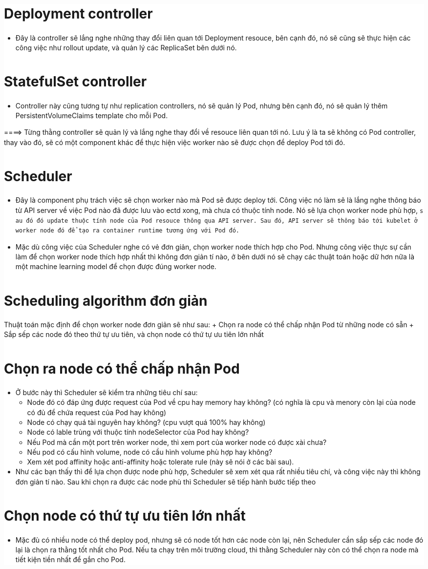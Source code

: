 
# Deployment controller
- Đây là controller sẽ lắng nghe những thay đổi liên quan tới Deployment resouce, bên cạnh đó, nó sẽ cũng sẽ thực hiện các công việc như rollout update, và quản lý các ReplicaSet bên dưới nó.

# StatefulSet controller

- Controller này cũng tương tự như replication controllers, nó sẽ quản lý Pod, nhưng bên cạnh đó, nó sẽ quản lý thêm PersistentVolumeClaims template cho mỗi Pod.

====>  Từng thằng controller sẽ quản lý và lắng nghe thay đổi về resouce liên quan tới nó. Lưu ý là ta sẽ không có Pod controller, thay vào đó, sẽ có một component khác để thực hiện việc worker nào sẽ được chọn để deploy Pod tới đó.

# Scheduler

- Đây là component phụ trách việc sẽ chọn worker nào mà Pod sẽ được deploy tới. Công việc nó làm sẽ là lắng nghe thông báo từ API server về việc Pod nào đã được lưu vào ectd xong, mà chưa có thuộc tính node. Nó sẽ lựa chọn worker node phù hợp, `sau đó đó update thuộc tính node của Pod resouce thông qua API server. Sau đó, API server sẽ thông báo tới kubelet ở worker node đó để tạo ra container runtime tương ứng với Pod đó.`

- Mặc dù công việc của Scheduler nghe có vẻ đơn giản, chọn worker node thích hợp cho Pod. Nhưng công việc thực sự cần làm để chọn worker node thích hợp nhất thì không đơn giản tí nào, ở bên dưới nó sẽ chạy các thuật toán hoặc dữ hơn nữa là một machine learning model để chọn được đúng worker node.

# Scheduling algorithm đơn giản

Thuật toán mặc định để chọn worker node đơn giản sẽ như sau:
    + Chọn ra node có thể chấp nhận Pod từ những node có sẵn
    + Sắp sếp các node đó theo thứ tự ưu tiên, và chọn node có thứ tự ưu tiên lớn nhất

# Chọn ra node có thể chấp nhận Pod
- Ở bước này thì Scheduler sẽ kiểm tra những tiêu chí sau:
    + Node đó có đáp ứng được request của Pod về cpu hay memory hay không? (có nghĩa là cpu và menory còn lại của node có đủ để chứa request của Pod hay không)
    + Node có chạy quá tài nguyên hay không? (cpu vượt quá 100% hay không)
    + Node có lable trùng với thuộc tính nodeSelector của Pod hay không?
    + Nếu Pod mà cần một port trên worker node, thì xem port của worker node có được xài chưa?
    + Nếu pod có cấu hình volume, node có cầu hình volume phù hợp hay không?
    + Xem xét pod affinity hoặc anti-affinity hoặc tolerate rule (này sẽ nói ở các bài sau).
- Như các bạn thấy thì để lựa chọn được node phù hợp, Scheduler sẽ xem xét qua rất nhiều tiêu chí, và công việc này thì không đơn giản tí nào. Sau khi chọn ra được các node phù thì Scheduler sẽ tiếp hành bước tiếp theo

# Chọn node có thứ tự ưu tiên lớn nhất
- Mặc đù có nhiều node có thể deploy pod, nhưng sẽ có node tốt hơn các node còn lại, nên Scheduler cần sắp sếp các node đó lại là chọn ra thằng tốt nhất cho Pod. Nếu ta chạy trên môi trường cloud, thì thằng Scheduler này còn có thể chọn ra node mà tiết kiện tiền nhất để gắn cho Pod.
